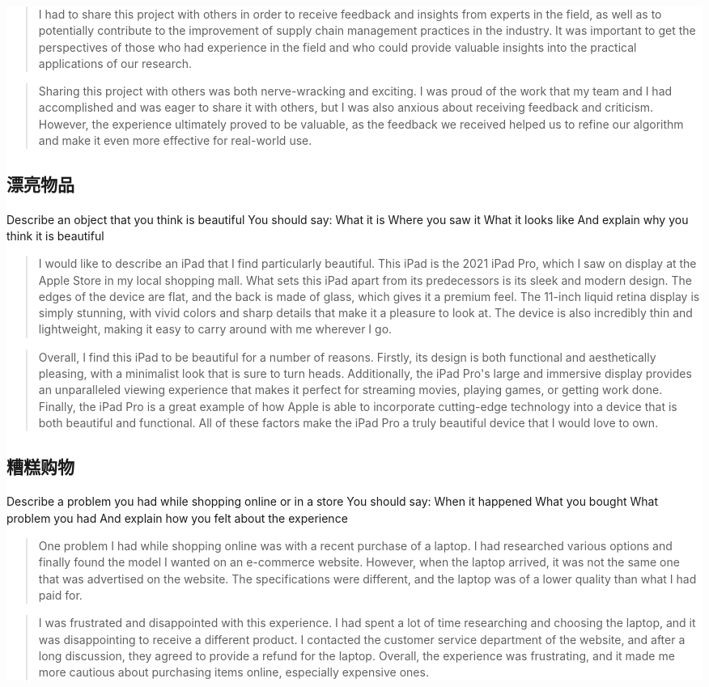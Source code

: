 >I had to share this project with others in order to receive feedback and insights from experts in the field, as well as to potentially contribute to the improvement of supply chain management practices in the industry. It was important to get the perspectives of those who had experience in the field and who could provide valuable insights into the practical applications of our research.

>Sharing this project with others was both nerve-wracking and exciting. I was proud of the work that my team and I had accomplished and was eager to share it with others, but I was also anxious about receiving feedback and criticism. However, the experience ultimately proved to be valuable, as the feedback we received helped us to refine our algorithm and make it even more effective for real-world use.

## 漂亮物品
Describe an object that you think is beautiful
You should say:
What it is
Where you saw it
What it looks like
And explain why you think it is beautiful

>I would like to describe an iPad that I find particularly beautiful. This iPad is the 2021 iPad Pro, which I saw on display at the Apple Store in my local shopping mall. What sets this iPad apart from its predecessors is its sleek and modern design. The edges of the device are flat, and the back is made of glass, which gives it a premium feel. The 11-inch liquid retina display is simply stunning, with vivid colors and sharp details that make it a pleasure to look at. The device is also incredibly thin and lightweight, making it easy to carry around with me wherever I go.

>Overall, I find this iPad to be beautiful for a number of reasons. Firstly, its design is both functional and aesthetically pleasing, with a minimalist look that is sure to turn heads. Additionally, the iPad Pro's large and immersive display provides an unparalleled viewing experience that makes it perfect for streaming movies, playing games, or getting work done. Finally, the iPad Pro is a great example of how Apple is able to incorporate cutting-edge technology into a device that is both beautiful and functional. All of these factors make the iPad Pro a truly beautiful device that I would love to own.

## 糟糕购物
Describe a problem you had while shopping online or in a store
You should say:
When it happened
What you bought
What problem you had
And explain how you felt about the experience

>One problem I had while shopping online was with a recent purchase of a laptop. I had researched various options and finally found the model I wanted on an e-commerce website. However, when the laptop arrived, it was not the same one that was advertised on the website. The specifications were different, and the laptop was of a lower quality than what I had paid for.

>I was frustrated and disappointed with this experience. I had spent a lot of time researching and choosing the laptop, and it was disappointing to receive a different product. I contacted the customer service department of the website, and after a long discussion, they agreed to provide a refund for the laptop. Overall, the experience was frustrating, and it made me more cautious about purchasing items online, especially expensive ones.

